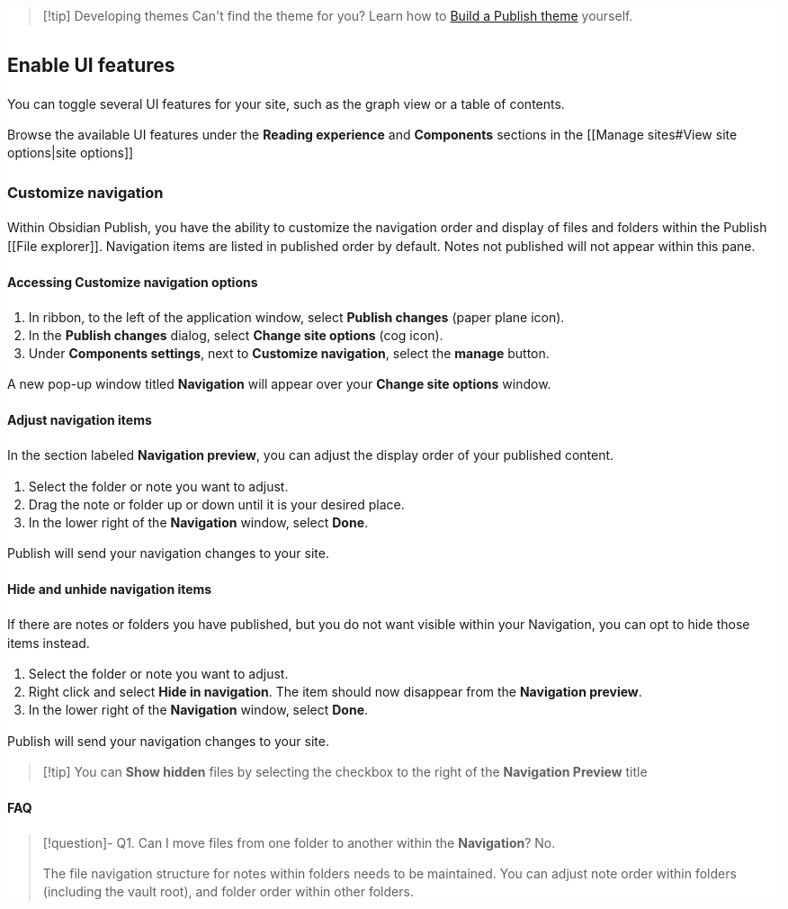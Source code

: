 > [!tip] Developing themes
> Can't find the theme for you? Learn how to [Build a Publish theme](https://docs.obsidian.md/Themes/Obsidian+Publish+themes/Build+a+Publish+theme) yourself.

## Enable UI features

You can toggle several UI features for your site, such as the graph view or a table of contents.

Browse the available UI features under the **Reading experience** and **Components** sections in the [[Manage sites#View site options|site options]]

### Customize navigation

Within Obsidian Publish, you have the ability to customize the navigation order and display of files and folders within the Publish [[File explorer]]. Navigation items are listed in published order by default. Notes not published will not appear within this pane.

#### Accessing Customize navigation options

1. In ribbon, to the left of the application window, select **Publish changes** (paper plane icon).
2. In the **Publish changes** dialog, select **Change site options** (cog icon).
3. Under **Components settings**, next to **Customize navigation**, select the **manage** button. 

A new pop-up window titled **Navigation** will appear over your **Change site options** window.

#### Adjust navigation items

In the section labeled **Navigation preview**, you can adjust the display order of your published content.

1. Select the folder or note you want to adjust.
2. Drag the note or folder up or down until it is your desired place.
3. In the lower right of the **Navigation** window, select **Done**. 

Publish will send your navigation changes to your site. 


#### Hide and unhide navigation items

If there are notes or folders you have published, but you do not want visible within your Navigation, you can opt to hide those items instead. 

1. Select the folder or note you want to adjust.
2. Right click and select **Hide in navigation**. The item should now disappear from the **Navigation preview**.
3. In the lower right of the **Navigation** window, select **Done**. 

Publish will send your navigation changes to your site. 

> [!tip] You can **Show hidden** files by selecting the checkbox to the right of the **Navigation Preview** title

#### FAQ

> [!question]- Q1. Can I move files from one folder to another within the **Navigation**?
> No.
> 
> The file navigation structure for notes within folders needs to be maintained. You can adjust note order within folders (including the vault root), and folder order within other folders. 
